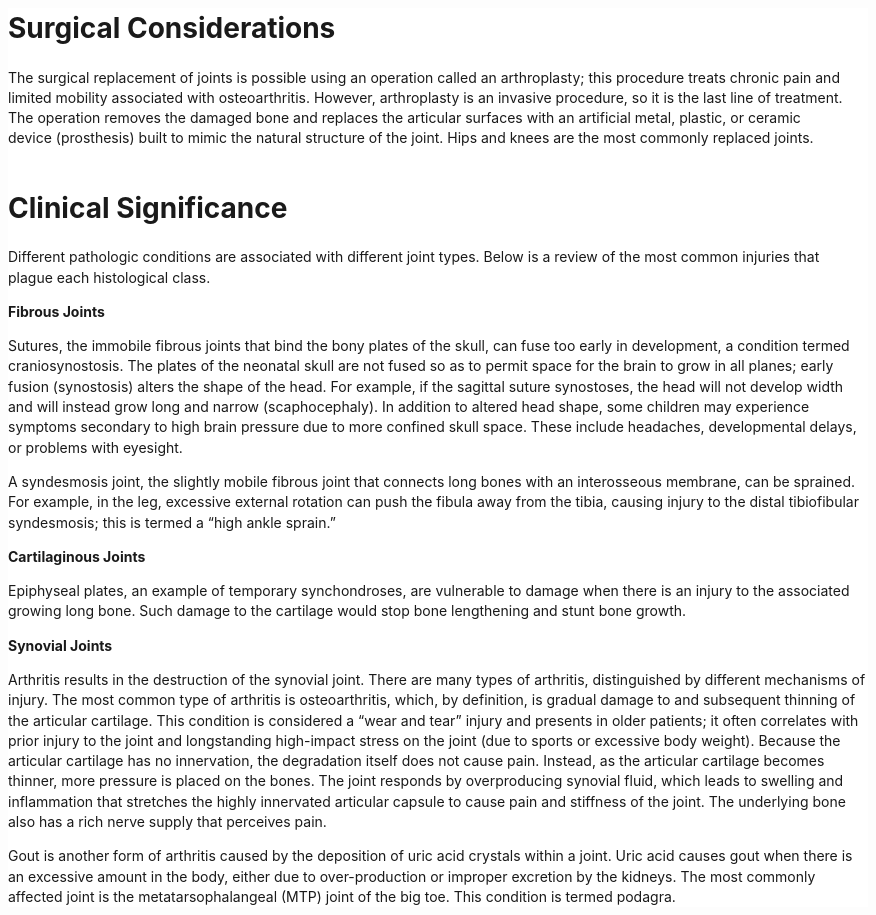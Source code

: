 # Surgical Considerations

The surgical replacement of joints is possible using an operation called an arthroplasty; this procedure treats chronic pain and limited mobility associated with osteoarthritis. However, arthroplasty is an invasive procedure, so it is the last line of treatment. The operation removes the damaged bone and replaces the articular surfaces with an artificial metal, plastic, or ceramic device (prosthesis) built to mimic the natural structure of the joint. Hips and knees are the most commonly replaced joints.

# Clinical Significance

Different pathologic conditions are associated with different joint types. Below is a review of the most common injuries that plague each histological class.

**Fibrous Joints**

Sutures, the immobile fibrous joints that bind the bony plates of the skull, can fuse too early in development, a condition termed craniosynostosis. The plates of the neonatal skull are not fused so as to permit space for the brain to grow in all planes; early fusion (synostosis) alters the shape of the head. For example, if the sagittal suture synostoses, the head will not develop width and will instead grow long and narrow (scaphocephaly). In addition to altered head shape, some children may experience symptoms secondary to high brain pressure due to more confined skull space. These include headaches, developmental delays, or problems with eyesight.

A syndesmosis joint, the slightly mobile fibrous joint that connects long bones with an interosseous membrane, can be sprained. For example, in the leg, excessive external rotation can push the fibula away from the tibia, causing injury to the distal tibiofibular syndesmosis; this is termed a “high ankle sprain.”

**Cartilaginous Joints**

Epiphyseal plates, an example of temporary synchondroses, are vulnerable to damage when there is an injury to the associated growing long bone. Such damage to the cartilage would stop bone lengthening and stunt bone growth.

**Synovial Joints**

Arthritis results in the destruction of the synovial joint. There are many types of arthritis, distinguished by different mechanisms of injury. The most common type of arthritis is osteoarthritis, which, by definition, is gradual damage to and subsequent thinning of the articular cartilage. This condition is considered a “wear and tear” injury and presents in older patients; it often correlates with prior injury to the joint and longstanding high-impact stress on the joint (due to sports or excessive body weight). Because the articular cartilage has no innervation, the degradation itself does not cause pain. Instead, as the articular cartilage becomes thinner, more pressure is placed on the bones. The joint responds by overproducing synovial fluid, which leads to swelling and inflammation that stretches the highly innervated articular capsule to cause pain and stiffness of the joint. The underlying bone also has a rich nerve supply that perceives pain.

Gout is another form of arthritis caused by the deposition of uric acid crystals within a joint. Uric acid causes gout when there is an excessive amount in the body, either due to over-production or improper excretion by the kidneys. The most commonly affected joint is the metatarsophalangeal (MTP) joint of the big toe. This condition is termed podagra.

